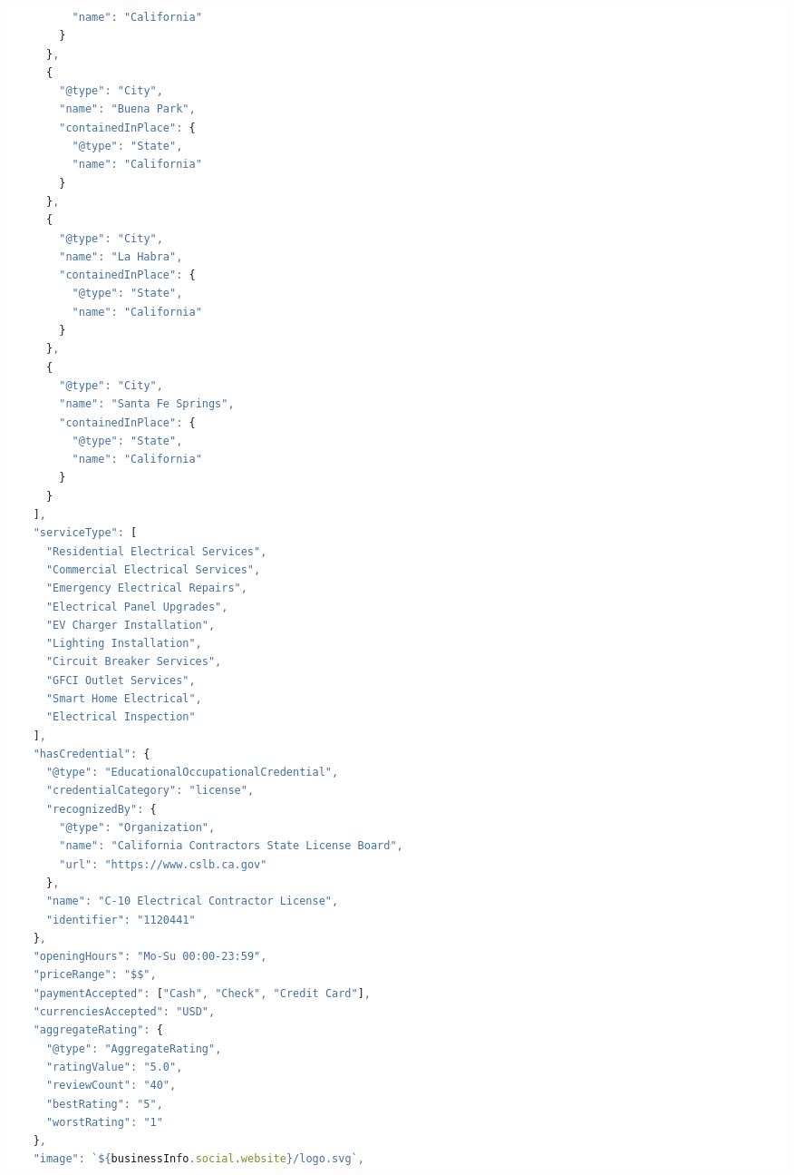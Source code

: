 ```typescript
          "name": "California"
        }
      },
      {
        "@type": "City",
        "name": "Buena Park",
        "containedInPlace": {
          "@type": "State",
          "name": "California"
        }
      },
      {
        "@type": "City",
        "name": "La Habra",
        "containedInPlace": {
          "@type": "State",
          "name": "California"
        }
      },
      {
        "@type": "City",
        "name": "Santa Fe Springs",
        "containedInPlace": {
          "@type": "State",
          "name": "California"
        }
      }
    ],
    "serviceType": [
      "Residential Electrical Services",
      "Commercial Electrical Services",
      "Emergency Electrical Repairs",
      "Electrical Panel Upgrades",
      "EV Charger Installation",
      "Lighting Installation",
      "Circuit Breaker Services",
      "GFCI Outlet Services",
      "Smart Home Electrical",
      "Electrical Inspection"
    ],
    "hasCredential": {
      "@type": "EducationalOccupationalCredential",
      "credentialCategory": "license",
      "recognizedBy": {
        "@type": "Organization",
        "name": "California Contractors State License Board",
        "url": "https://www.cslb.ca.gov"
      },
      "name": "C-10 Electrical Contractor License",
      "identifier": "1120441"
    },
    "openingHours": "Mo-Su 00:00-23:59",
    "priceRange": "$$",
    "paymentAccepted": ["Cash", "Check", "Credit Card"],
    "currenciesAccepted": "USD",
    "aggregateRating": {
      "@type": "AggregateRating",
      "ratingValue": "5.0",
      "reviewCount": "40",
      "bestRating": "5",
      "worstRating": "1"
    },
    "image": `${businessInfo.social.website}/logo.svg`,
```